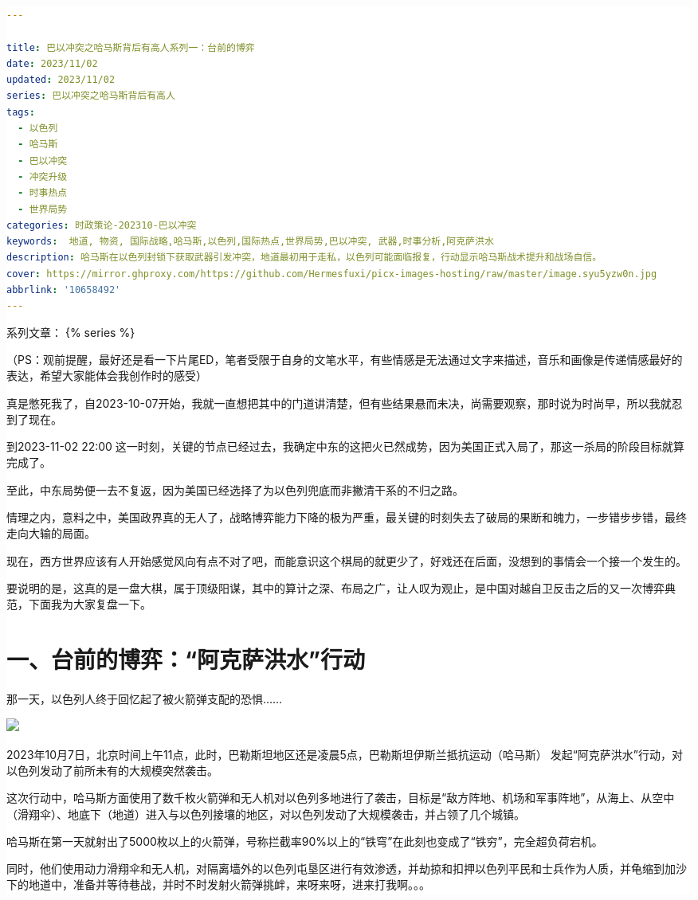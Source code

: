 ```yaml
---

title: 巴以冲突之哈马斯背后有高人系列一：台前的博弈
date: 2023/11/02
updated: 2023/11/02
series: 巴以冲突之哈马斯背后有高人
tags: 
  - 以色列
  - 哈马斯
  - 巴以冲突
  - 冲突升级
  - 时事热点
  - 世界局势
categories: 时政策论-202310-巴以冲突
keywords:  地道, 物资, 国际战略,哈马斯,以色列,国际热点,世界局势,巴以冲突, 武器,时事分析,阿克萨洪水
description: 哈马斯在以色列封锁下获取武器引发冲突，地道最初用于走私，以色列可能面临报复，行动显示哈马斯战术提升和战场自信。
cover: https://mirror.ghproxy.com/https://github.com/Hermesfuxi/picx-images-hosting/raw/master/image.syu5yzw0n.jpg
abbrlink: '10658492'
---
```



系列文章：
{% series %}

（PS：观前提醒，最好还是看一下片尾ED，笔者受限于自身的文笔水平，有些情感是无法通过文字来描述，音乐和画像是传递情感最好的表达，希望大家能体会我创作时的感受）

真是憋死我了，自2023-10-07开始，我就一直想把其中的门道讲清楚，但有些结果悬而未决，尚需要观察，那时说为时尚早，所以我就忍到了现在。

到2023-11-02 22:00 这一时刻，关键的节点已经过去，我确定中东的这把火已然成势，因为美国正式入局了，那这一杀局的阶段目标就算完成了。

至此，中东局势便一去不复返，因为美国已经选择了为以色列兜底而非撇清干系的不归之路。

情理之内，意料之中，美国政界真的无人了，战略博弈能力下降的极为严重，最关键的时刻失去了破局的果断和魄力，一步错步步错，最终走向大输的局面。

现在，西方世界应该有人开始感觉风向有点不对了吧，而能意识这个棋局的就更少了，好戏还在后面，没想到的事情会一个接一个发生的。

要说明的是，这真的是一盘大棋，属于顶级阳谋，其中的算计之深、布局之广，让人叹为观止，是中国对越自卫反击之后的又一次博弈典范，下面我为大家复盘一下。

# 一、台前的博弈：“阿克萨洪水”行动

那一天，以色列人终于回忆起了被火箭弹支配的恐惧……

![](https://mirror.ghproxy.com/https://github.com/Hermesfuxi/picx-images-hosting/raw/master/image.syu5yzw0n.jpg)

2023年10月7日，北京时间上午11点，此时，巴勒斯坦地区还是凌晨5点，巴勒斯坦伊斯兰抵抗运动（哈马斯） 发起“阿克萨洪水”行动，对以色列发动了前所未有的大规模突然袭击。

这次行动中，哈马斯方面使用了数千枚火箭弹和无人机对以色列多地进行了袭击，目标是“敌方阵地、机场和军事阵地”，从海上、从空中（滑翔伞）、地底下（地道）进入与以色列接壤的地区，对以色列发动了大规模袭击，并占领了几个城镇。

哈马斯在第一天就射出了5000枚以上的火箭弹，号称拦截率90%以上的“铁穹”在此刻也变成了“铁穷”，完全超负荷宕机。

同时，他们使用动力滑翔伞和无人机，对隔离墙外的以色列屯垦区进行有效渗透，并劫掠和扣押以色列平民和士兵作为人质，并龟缩到加沙下的地道中，准备并等待巷战，并时不时发射火箭弹挑衅，来呀来呀，进来打我啊。。。
